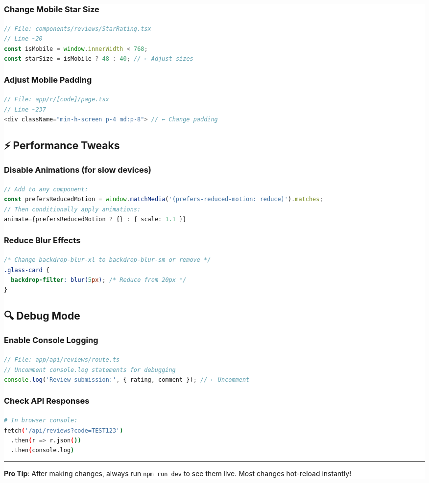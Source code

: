 ### Change Mobile Star Size
```typescript
// File: components/reviews/StarRating.tsx
// Line ~20
const isMobile = window.innerWidth < 768;
const starSize = isMobile ? 48 : 40; // ← Adjust sizes
```

### Adjust Mobile Padding
```typescript
// File: app/r/[code]/page.tsx
// Line ~237
<div className="min-h-screen p-4 md:p-8"> // ← Change padding
```

## ⚡ Performance Tweaks

### Disable Animations (for slow devices)
```typescript
// Add to any component:
const prefersReducedMotion = window.matchMedia('(prefers-reduced-motion: reduce)').matches;
// Then conditionally apply animations:
animate={prefersReducedMotion ? {} : { scale: 1.1 }}
```

### Reduce Blur Effects
```css
/* Change backdrop-blur-xl to backdrop-blur-sm or remove */
.glass-card {
  backdrop-filter: blur(5px); /* Reduce from 20px */
}
```

## 🔍 Debug Mode

### Enable Console Logging
```typescript
// File: app/api/reviews/route.ts
// Uncomment console.log statements for debugging
console.log('Review submission:', { rating, comment }); // ← Uncomment
```

### Check API Responses
```bash
# In browser console:
fetch('/api/reviews?code=TEST123')
  .then(r => r.json())
  .then(console.log)
```

---

**Pro Tip**: After making changes, always run `npm run dev` to see them live. Most changes hot-reload instantly!